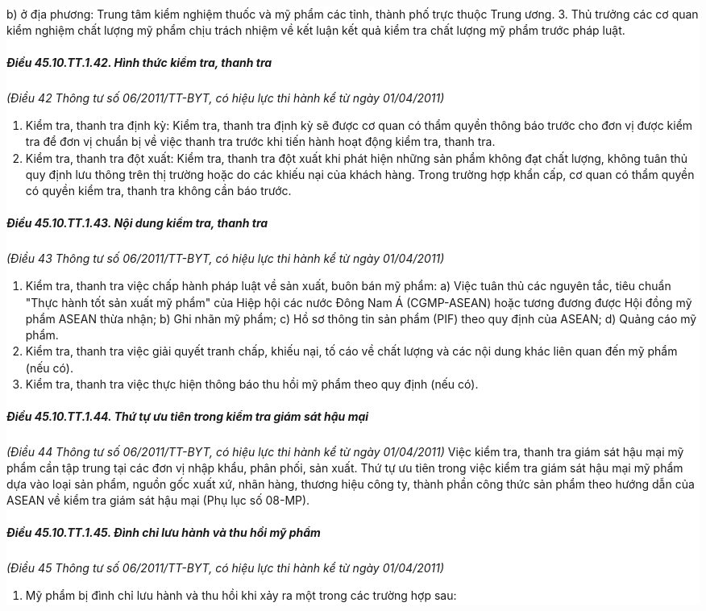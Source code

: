 b) ở địa phương: Trung tâm kiểm nghiệm thuốc và mỹ phẩm các tỉnh, thành phố trực thuộc Trung ương.
3. Thủ trưởng các cơ quan kiểm nghiệm chất lượng mỹ phẩm chịu trách nhiệm về kết luận kết quả kiểm tra chất lượng mỹ phẩm trước pháp luật.

##### Điều 45.10.TT.1.42. Hình thức kiểm tra, thanh tra
*(Điều 42 Thông tư số 06/2011/TT-BYT, có hiệu lực thi hành kể từ ngày 01/04/2011)*
1. Kiểm tra, thanh tra định kỳ: Kiểm tra, thanh tra định kỳ sẽ được cơ quan có thẩm quyền thông báo trước cho đơn vị được kiểm tra để đơn vị chuẩn bị về việc thanh tra trước khi tiến hành hoạt động kiểm tra, thanh tra.
2. Kiểm tra, thanh tra đột xuất: Kiểm tra, thanh tra đột xuất khi phát hiện những sản phẩm không đạt chất lượng, không tuân thủ quy định l­ưu thông trên thị trường hoặc do các khiếu nại của khách hàng. Trong tr­ường hợp khẩn cấp, cơ quan có thẩm quyền có quyền kiểm tra, thanh tra không cần báo tr­ước.

##### Điều 45.10.TT.1.43. Nội dung kiểm tra, thanh tra
*(Điều 43 Thông tư số 06/2011/TT-BYT, có hiệu lực thi hành kể từ ngày 01/04/2011)*
1. Kiểm tra, thanh tra việc chấp hành pháp luật về sản xuất, buôn bán mỹ phẩm:
a) Việc tuân thủ các nguyên tắc, tiêu chuẩn "Thực hành tốt sản xuất mỹ phẩm" của Hiệp hội các nước Đông Nam Á (CGMP-ASEAN) hoặc tương đương được Hội đồng mỹ phẩm ASEAN thừa nhận;
b) Ghi nhãn mỹ phẩm;
c) Hồ sơ thông tin sản phẩm (PIF) theo quy định của ASEAN;
d) Quảng cáo mỹ phẩm.
2. Kiểm tra, thanh tra việc giải quyết tranh chấp, khiếu nại, tố cáo về chất lượng và các nội dung khác liên quan đến mỹ phẩm (nếu có).
3. Kiểm tra, thanh tra việc thực hiện thông báo thu hồi mỹ phẩm theo quy định (nếu có).

##### Điều 45.10.TT.1.44. Thứ tự ưu tiên trong kiểm tra giám sát hậu mại
*(Điều 44 Thông tư số 06/2011/TT-BYT, có hiệu lực thi hành kể từ ngày 01/04/2011)*
Việc kiểm tra, thanh tra giám sát hậu mại mỹ phẩm cần tập trung tại các đơn vị nhập khẩu, phân phối, sản xuất. Thứ tự ưu tiên trong việc kiểm tra giám sát hậu mại mỹ phẩm dựa vào loại sản phẩm, nguồn gốc xuất xứ, nhãn hàng, thương hiệu công ty, thành phần công thức sản phẩm theo hướng dẫn của ASEAN về kiểm tra giám sát hậu mại (Phụ lục số 08-MP).

##### Điều 45.10.TT.1.45. Đình chỉ l­ưu hành và thu hồi mỹ phẩm
*(Điều 45 Thông tư số 06/2011/TT-BYT, có hiệu lực thi hành kể từ ngày 01/04/2011)*
1. Mỹ phẩm bị đình chỉ lưu hành và thu hồi khi xảy ra một trong các tr­ường hợp sau:
